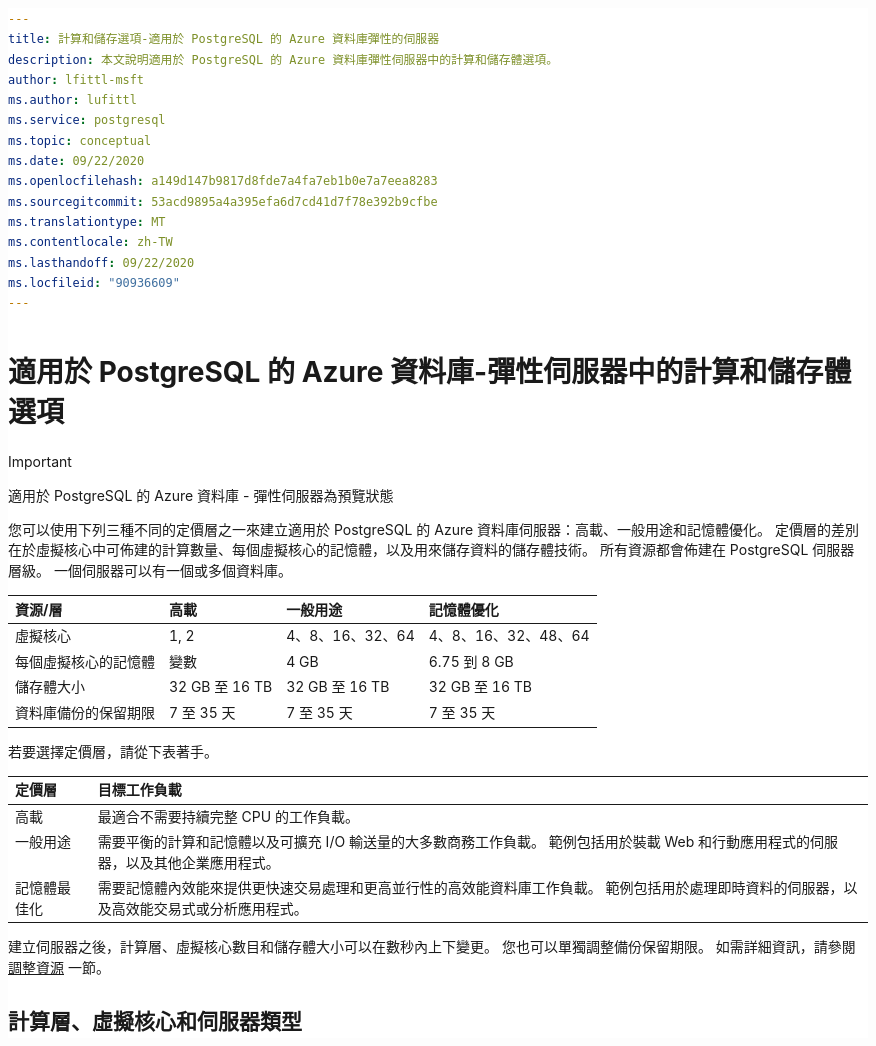 ```yaml
---
title: 計算和儲存選項-適用於 PostgreSQL 的 Azure 資料庫彈性的伺服器
description: 本文說明適用於 PostgreSQL 的 Azure 資料庫彈性伺服器中的計算和儲存體選項。
author: lfittl-msft
ms.author: lufittl
ms.service: postgresql
ms.topic: conceptual
ms.date: 09/22/2020
ms.openlocfilehash: a149d147b9817d8fde7a4fa7eb1b0e7a7eea8283
ms.sourcegitcommit: 53acd9895a4a395efa6d7cd41d7f78e392b9cfbe
ms.translationtype: MT
ms.contentlocale: zh-TW
ms.lasthandoff: 09/22/2020
ms.locfileid: "90936609"
---
```

# <a name="compute-and-storage-options-in-azure-database-for-postgresql---flexible-server"></a>適用於 PostgreSQL 的 Azure 資料庫-彈性伺服器中的計算和儲存體選項

> [!IMPORTANT]
> 適用於 PostgreSQL 的 Azure 資料庫 - 彈性伺服器為預覽狀態

您可以使用下列三種不同的定價層之一來建立適用於 PostgreSQL 的 Azure 資料庫伺服器：高載、一般用途和記憶體優化。 定價層的差別在於虛擬核心中可佈建的計算數量、每個虛擬核心的記憶體，以及用來儲存資料的儲存體技術。 所有資源都會佈建在 PostgreSQL 伺服器層級。 一個伺服器可以有一個或多個資料庫。

| 資源/層 | **高載** | **一般用途** | **記憶體優化** |
|:---|:----------|:--------------------|:---------------------|
| 虛擬核心 | 1, 2 | 4、8、16、32、64 | 4、8、16、32、48、64 |
| 每個虛擬核心的記憶體 | 變數 | 4 GB | 6.75 到 8 GB |
| 儲存體大小 | 32 GB 至 16 TB | 32 GB 至 16 TB | 32 GB 至 16 TB |
| 資料庫備份的保留期限 | 7 至 35 天 | 7 至 35 天 | 7 至 35 天 |

若要選擇定價層，請從下表著手。

| 定價層 | 目標工作負載 |
|:-------------|:-----------------|
| 高載 | 最適合不需要持續完整 CPU 的工作負載。 |
| 一般用途 | 需要平衡的計算和記憶體以及可擴充 I/O 輸送量的大多數商務工作負載。 範例包括用於裝載 Web 和行動應用程式的伺服器，以及其他企業應用程式。|
| 記憶體最佳化 | 需要記憶體內效能來提供更快速交易處理和更高並行性的高效能資料庫工作負載。 範例包括用於處理即時資料的伺服器，以及高效能交易式或分析應用程式。|

建立伺服器之後，計算層、虛擬核心數目和儲存體大小可以在數秒內上下變更。 您也可以單獨調整備份保留期限。 如需詳細資訊，請參閱 [調整資源](#scale-resources) 一節。

## <a name="compute-tiers-vcores-and-server-types"></a>計算層、虛擬核心和伺服器類型
